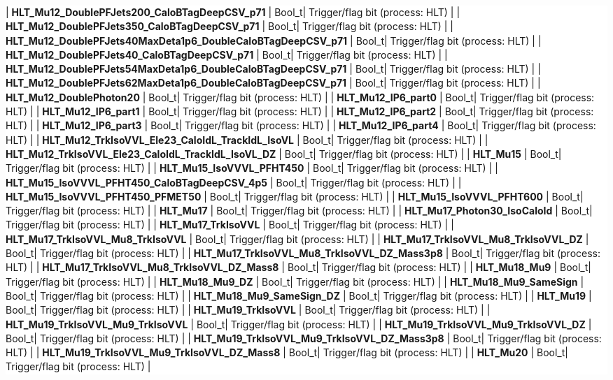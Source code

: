 | **HLT_Mu12_DoublePFJets200_CaloBTagDeepCSV_p71** | Bool_t| Trigger/flag bit (process: HLT) |
| **HLT_Mu12_DoublePFJets350_CaloBTagDeepCSV_p71** | Bool_t| Trigger/flag bit (process: HLT) |
| **HLT_Mu12_DoublePFJets40MaxDeta1p6_DoubleCaloBTagDeepCSV_p71** | Bool_t| Trigger/flag bit (process: HLT) |
| **HLT_Mu12_DoublePFJets40_CaloBTagDeepCSV_p71** | Bool_t| Trigger/flag bit (process: HLT) |
| **HLT_Mu12_DoublePFJets54MaxDeta1p6_DoubleCaloBTagDeepCSV_p71** | Bool_t| Trigger/flag bit (process: HLT) |
| **HLT_Mu12_DoublePFJets62MaxDeta1p6_DoubleCaloBTagDeepCSV_p71** | Bool_t| Trigger/flag bit (process: HLT) |
| **HLT_Mu12_DoublePhoton20** | Bool_t| Trigger/flag bit (process: HLT) |
| **HLT_Mu12_IP6_part0** | Bool_t| Trigger/flag bit (process: HLT) |
| **HLT_Mu12_IP6_part1** | Bool_t| Trigger/flag bit (process: HLT) |
| **HLT_Mu12_IP6_part2** | Bool_t| Trigger/flag bit (process: HLT) |
| **HLT_Mu12_IP6_part3** | Bool_t| Trigger/flag bit (process: HLT) |
| **HLT_Mu12_IP6_part4** | Bool_t| Trigger/flag bit (process: HLT) |
| **HLT_Mu12_TrkIsoVVL_Ele23_CaloIdL_TrackIdL_IsoVL** | Bool_t| Trigger/flag bit (process: HLT) |
| **HLT_Mu12_TrkIsoVVL_Ele23_CaloIdL_TrackIdL_IsoVL_DZ** | Bool_t| Trigger/flag bit (process: HLT) |
| **HLT_Mu15** | Bool_t| Trigger/flag bit (process: HLT) |
| **HLT_Mu15_IsoVVVL_PFHT450** | Bool_t| Trigger/flag bit (process: HLT) |
| **HLT_Mu15_IsoVVVL_PFHT450_CaloBTagDeepCSV_4p5** | Bool_t| Trigger/flag bit (process: HLT) |
| **HLT_Mu15_IsoVVVL_PFHT450_PFMET50** | Bool_t| Trigger/flag bit (process: HLT) |
| **HLT_Mu15_IsoVVVL_PFHT600** | Bool_t| Trigger/flag bit (process: HLT) |
| **HLT_Mu17** | Bool_t| Trigger/flag bit (process: HLT) |
| **HLT_Mu17_Photon30_IsoCaloId** | Bool_t| Trigger/flag bit (process: HLT) |
| **HLT_Mu17_TrkIsoVVL** | Bool_t| Trigger/flag bit (process: HLT) |
| **HLT_Mu17_TrkIsoVVL_Mu8_TrkIsoVVL** | Bool_t| Trigger/flag bit (process: HLT) |
| **HLT_Mu17_TrkIsoVVL_Mu8_TrkIsoVVL_DZ** | Bool_t| Trigger/flag bit (process: HLT) |
| **HLT_Mu17_TrkIsoVVL_Mu8_TrkIsoVVL_DZ_Mass3p8** | Bool_t| Trigger/flag bit (process: HLT) |
| **HLT_Mu17_TrkIsoVVL_Mu8_TrkIsoVVL_DZ_Mass8** | Bool_t| Trigger/flag bit (process: HLT) |
| **HLT_Mu18_Mu9** | Bool_t| Trigger/flag bit (process: HLT) |
| **HLT_Mu18_Mu9_DZ** | Bool_t| Trigger/flag bit (process: HLT) |
| **HLT_Mu18_Mu9_SameSign** | Bool_t| Trigger/flag bit (process: HLT) |
| **HLT_Mu18_Mu9_SameSign_DZ** | Bool_t| Trigger/flag bit (process: HLT) |
| **HLT_Mu19** | Bool_t| Trigger/flag bit (process: HLT) |
| **HLT_Mu19_TrkIsoVVL** | Bool_t| Trigger/flag bit (process: HLT) |
| **HLT_Mu19_TrkIsoVVL_Mu9_TrkIsoVVL** | Bool_t| Trigger/flag bit (process: HLT) |
| **HLT_Mu19_TrkIsoVVL_Mu9_TrkIsoVVL_DZ** | Bool_t| Trigger/flag bit (process: HLT) |
| **HLT_Mu19_TrkIsoVVL_Mu9_TrkIsoVVL_DZ_Mass3p8** | Bool_t| Trigger/flag bit (process: HLT) |
| **HLT_Mu19_TrkIsoVVL_Mu9_TrkIsoVVL_DZ_Mass8** | Bool_t| Trigger/flag bit (process: HLT) |
| **HLT_Mu20** | Bool_t| Trigger/flag bit (process: HLT) |